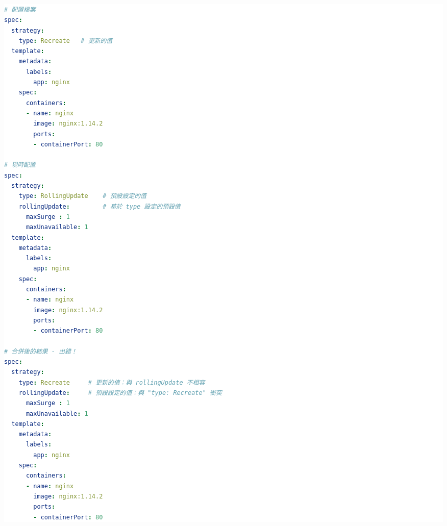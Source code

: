 ```yaml
# 配置檔案
spec:
  strategy:
    type: Recreate   # 更新的值
  template:
    metadata:
      labels:
        app: nginx
    spec:
      containers:
      - name: nginx
        image: nginx:1.14.2
        ports:
        - containerPort: 80

# 現時配置
spec:
  strategy:
    type: RollingUpdate    # 預設設定的值
    rollingUpdate:         # 基於 type 設定的預設值
      maxSurge : 1
      maxUnavailable: 1
  template:
    metadata:
      labels:
        app: nginx
    spec:
      containers:
      - name: nginx
        image: nginx:1.14.2
        ports:
        - containerPort: 80

# 合併後的結果 - 出錯！
spec:
  strategy:
    type: Recreate     # 更新的值：與 rollingUpdate 不相容
    rollingUpdate:     # 預設設定的值：與 "type: Recreate" 衝突
      maxSurge : 1
      maxUnavailable: 1
  template:
    metadata:
      labels:
        app: nginx
    spec:
      containers:
      - name: nginx
        image: nginx:1.14.2
        ports:
        - containerPort: 80
```
